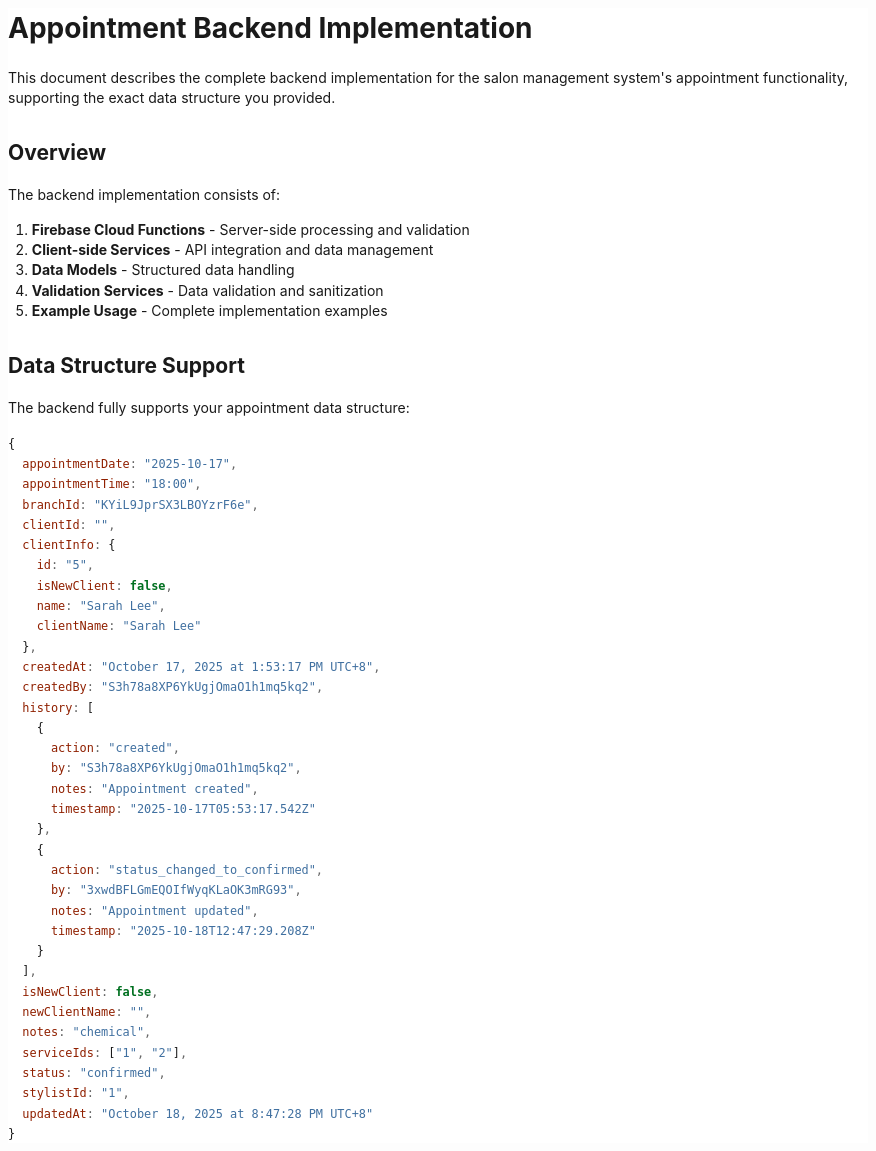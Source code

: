 # Appointment Backend Implementation

This document describes the complete backend implementation for the salon management system's appointment functionality, supporting the exact data structure you provided.

## Overview

The backend implementation consists of:

1. **Firebase Cloud Functions** - Server-side processing and validation
2. **Client-side Services** - API integration and data management
3. **Data Models** - Structured data handling
4. **Validation Services** - Data validation and sanitization
5. **Example Usage** - Complete implementation examples

## Data Structure Support

The backend fully supports your appointment data structure:

```javascript
{
  appointmentDate: "2025-10-17",
  appointmentTime: "18:00", 
  branchId: "KYiL9JprSX3LBOYzrF6e",
  clientId: "",
  clientInfo: {
    id: "5",
    isNewClient: false,
    name: "Sarah Lee",
    clientName: "Sarah Lee"
  },
  createdAt: "October 17, 2025 at 1:53:17 PM UTC+8",
  createdBy: "S3h78a8XP6YkUgjOmaO1h1mq5kq2",
  history: [
    {
      action: "created",
      by: "S3h78a8XP6YkUgjOmaO1h1mq5kq2",
      notes: "Appointment created",
      timestamp: "2025-10-17T05:53:17.542Z"
    },
    {
      action: "status_changed_to_confirmed",
      by: "3xwdBFLGmEQOIfWyqKLaOK3mRG93",
      notes: "Appointment updated",
      timestamp: "2025-10-18T12:47:29.208Z"
    }
  ],
  isNewClient: false,
  newClientName: "",
  notes: "chemical",
  serviceIds: ["1", "2"],
  status: "confirmed",
  stylistId: "1",
  updatedAt: "October 18, 2025 at 8:47:28 PM UTC+8"
}
```

